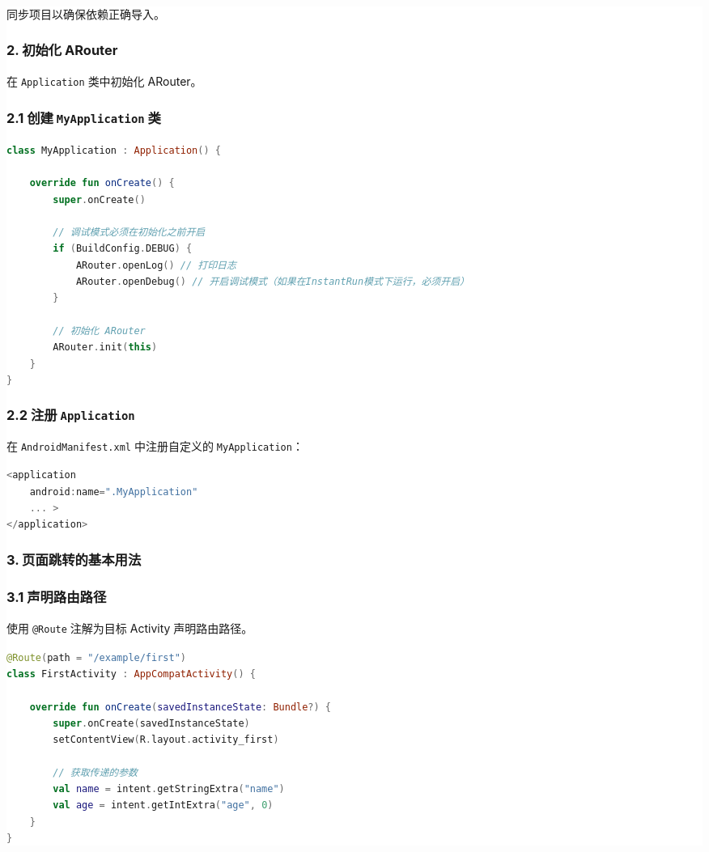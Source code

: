 同步项目以确保依赖正确导入。

### **2. 初始化 ARouter**

在 `Application` 类中初始化 ARouter。

### **2.1 创建 `MyApplication` 类**

```kotlin
class MyApplication : Application() {

    override fun onCreate() {
        super.onCreate()

        // 调试模式必须在初始化之前开启
        if (BuildConfig.DEBUG) { 
            ARouter.openLog() // 打印日志
            ARouter.openDebug() // 开启调试模式（如果在InstantRun模式下运行，必须开启）
        }

        // 初始化 ARouter
        ARouter.init(this)
    }
}
```

### **2.2 注册 `Application`**

在 `AndroidManifest.xml` 中注册自定义的 `MyApplication`：

```kotlin
<application
    android:name=".MyApplication"
    ... >
</application>
```

### **3. 页面跳转的基本用法**

### **3.1 声明路由路径**

使用 `@Route` 注解为目标 Activity 声明路由路径。

```kotlin
@Route(path = "/example/first")
class FirstActivity : AppCompatActivity() {

    override fun onCreate(savedInstanceState: Bundle?) {
        super.onCreate(savedInstanceState)
        setContentView(R.layout.activity_first)

        // 获取传递的参数
        val name = intent.getStringExtra("name")
        val age = intent.getIntExtra("age", 0)
    }
}
```
